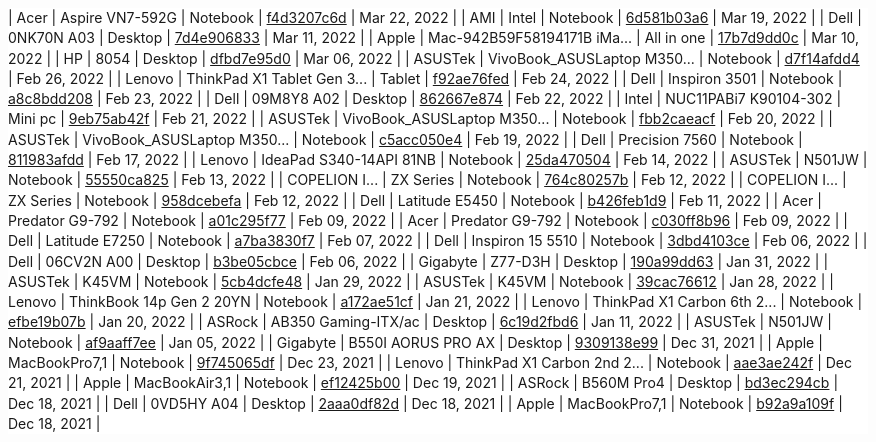| Acer          | Aspire VN7-592G             | Notebook    | [f4d3207c6d](https://linux-hardware.org/?probe=f4d3207c6d) | Mar 22, 2022 |
| AMI           | Intel                       | Notebook    | [6d581b03a6](https://linux-hardware.org/?probe=6d581b03a6) | Mar 19, 2022 |
| Dell          | 0NK70N A03                  | Desktop     | [7d4e906833](https://linux-hardware.org/?probe=7d4e906833) | Mar 11, 2022 |
| Apple         | Mac-942B59F58194171B iMa... | All in one  | [17b7d9dd0c](https://linux-hardware.org/?probe=17b7d9dd0c) | Mar 10, 2022 |
| HP            | 8054                        | Desktop     | [dfbd7e95d0](https://linux-hardware.org/?probe=dfbd7e95d0) | Mar 06, 2022 |
| ASUSTek       | VivoBook_ASUSLaptop M350... | Notebook    | [d7f14afdd4](https://linux-hardware.org/?probe=d7f14afdd4) | Feb 26, 2022 |
| Lenovo        | ThinkPad X1 Tablet Gen 3... | Tablet      | [f92ae76fed](https://linux-hardware.org/?probe=f92ae76fed) | Feb 24, 2022 |
| Dell          | Inspiron 3501               | Notebook    | [a8c8bdd208](https://linux-hardware.org/?probe=a8c8bdd208) | Feb 23, 2022 |
| Dell          | 09M8Y8 A02                  | Desktop     | [862667e874](https://linux-hardware.org/?probe=862667e874) | Feb 22, 2022 |
| Intel         | NUC11PABi7 K90104-302       | Mini pc     | [9eb75ab42f](https://linux-hardware.org/?probe=9eb75ab42f) | Feb 21, 2022 |
| ASUSTek       | VivoBook_ASUSLaptop M350... | Notebook    | [fbb2caeacf](https://linux-hardware.org/?probe=fbb2caeacf) | Feb 20, 2022 |
| ASUSTek       | VivoBook_ASUSLaptop M350... | Notebook    | [c5acc050e4](https://linux-hardware.org/?probe=c5acc050e4) | Feb 19, 2022 |
| Dell          | Precision 7560              | Notebook    | [811983afdd](https://linux-hardware.org/?probe=811983afdd) | Feb 17, 2022 |
| Lenovo        | IdeaPad S340-14API 81NB     | Notebook    | [25da470504](https://linux-hardware.org/?probe=25da470504) | Feb 14, 2022 |
| ASUSTek       | N501JW                      | Notebook    | [55550ca825](https://linux-hardware.org/?probe=55550ca825) | Feb 13, 2022 |
| COPELION I... | ZX Series                   | Notebook    | [764c80257b](https://linux-hardware.org/?probe=764c80257b) | Feb 12, 2022 |
| COPELION I... | ZX Series                   | Notebook    | [958dcebefa](https://linux-hardware.org/?probe=958dcebefa) | Feb 12, 2022 |
| Dell          | Latitude E5450              | Notebook    | [b426feb1d9](https://linux-hardware.org/?probe=b426feb1d9) | Feb 11, 2022 |
| Acer          | Predator G9-792             | Notebook    | [a01c295f77](https://linux-hardware.org/?probe=a01c295f77) | Feb 09, 2022 |
| Acer          | Predator G9-792             | Notebook    | [c030ff8b96](https://linux-hardware.org/?probe=c030ff8b96) | Feb 09, 2022 |
| Dell          | Latitude E7250              | Notebook    | [a7ba3830f7](https://linux-hardware.org/?probe=a7ba3830f7) | Feb 07, 2022 |
| Dell          | Inspiron 15 5510            | Notebook    | [3dbd4103ce](https://linux-hardware.org/?probe=3dbd4103ce) | Feb 06, 2022 |
| Dell          | 06CV2N A00                  | Desktop     | [b3be05cbce](https://linux-hardware.org/?probe=b3be05cbce) | Feb 06, 2022 |
| Gigabyte      | Z77-D3H                     | Desktop     | [190a99dd63](https://linux-hardware.org/?probe=190a99dd63) | Jan 31, 2022 |
| ASUSTek       | K45VM                       | Notebook    | [5cb4dcfe48](https://linux-hardware.org/?probe=5cb4dcfe48) | Jan 29, 2022 |
| ASUSTek       | K45VM                       | Notebook    | [39cac76612](https://linux-hardware.org/?probe=39cac76612) | Jan 28, 2022 |
| Lenovo        | ThinkBook 14p Gen 2 20YN    | Notebook    | [a172ae51cf](https://linux-hardware.org/?probe=a172ae51cf) | Jan 21, 2022 |
| Lenovo        | ThinkPad X1 Carbon 6th 2... | Notebook    | [efbe19b07b](https://linux-hardware.org/?probe=efbe19b07b) | Jan 20, 2022 |
| ASRock        | AB350 Gaming-ITX/ac         | Desktop     | [6c19d2fbd6](https://linux-hardware.org/?probe=6c19d2fbd6) | Jan 11, 2022 |
| ASUSTek       | N501JW                      | Notebook    | [af9aaff7ee](https://linux-hardware.org/?probe=af9aaff7ee) | Jan 05, 2022 |
| Gigabyte      | B550I AORUS PRO AX          | Desktop     | [9309138e99](https://linux-hardware.org/?probe=9309138e99) | Dec 31, 2021 |
| Apple         | MacBookPro7,1               | Notebook    | [9f745065df](https://linux-hardware.org/?probe=9f745065df) | Dec 23, 2021 |
| Lenovo        | ThinkPad X1 Carbon 2nd 2... | Notebook    | [aae3ae242f](https://linux-hardware.org/?probe=aae3ae242f) | Dec 21, 2021 |
| Apple         | MacBookAir3,1               | Notebook    | [ef12425b00](https://linux-hardware.org/?probe=ef12425b00) | Dec 19, 2021 |
| ASRock        | B560M Pro4                  | Desktop     | [bd3ec294cb](https://linux-hardware.org/?probe=bd3ec294cb) | Dec 18, 2021 |
| Dell          | 0VD5HY A04                  | Desktop     | [2aaa0df82d](https://linux-hardware.org/?probe=2aaa0df82d) | Dec 18, 2021 |
| Apple         | MacBookPro7,1               | Notebook    | [b92a9a109f](https://linux-hardware.org/?probe=b92a9a109f) | Dec 18, 2021 |